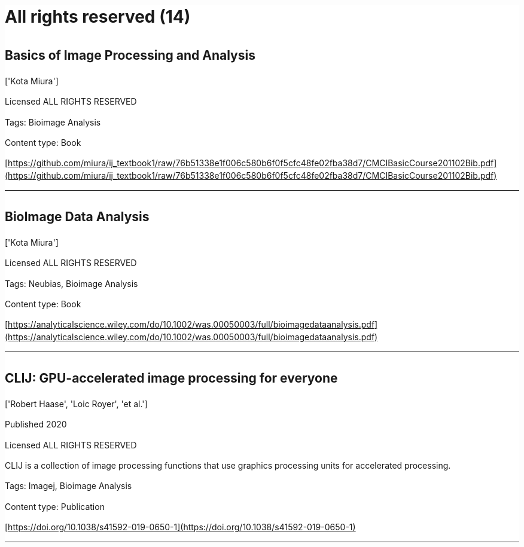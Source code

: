 # All rights reserved (14)
## Basics of Image Processing and Analysis

['Kota Miura']

Licensed ALL RIGHTS RESERVED



Tags: Bioimage Analysis

Content type: Book

[https://github.com/miura/ij_textbook1/raw/76b51338e1f006c580b6f0f5cfc48fe02fba38d7/CMCIBasicCourse201102Bib.pdf](https://github.com/miura/ij_textbook1/raw/76b51338e1f006c580b6f0f5cfc48fe02fba38d7/CMCIBasicCourse201102Bib.pdf)


---

## BioImage Data Analysis

['Kota Miura']

Licensed ALL RIGHTS RESERVED



Tags: Neubias, Bioimage Analysis

Content type: Book

[https://analyticalscience.wiley.com/do/10.1002/was.00050003/full/bioimagedataanalysis.pdf](https://analyticalscience.wiley.com/do/10.1002/was.00050003/full/bioimagedataanalysis.pdf)


---

## CLIJ: GPU-accelerated image processing for everyone

['Robert Haase', 'Loic Royer', 'et al.']

Published 2020

Licensed ALL RIGHTS RESERVED



CLIJ is a collection of image processing functions that use graphics processing units for accelerated processing.

Tags: Imagej, Bioimage Analysis

Content type: Publication

[https://doi.org/10.1038/s41592-019-0650-1](https://doi.org/10.1038/s41592-019-0650-1)


---
